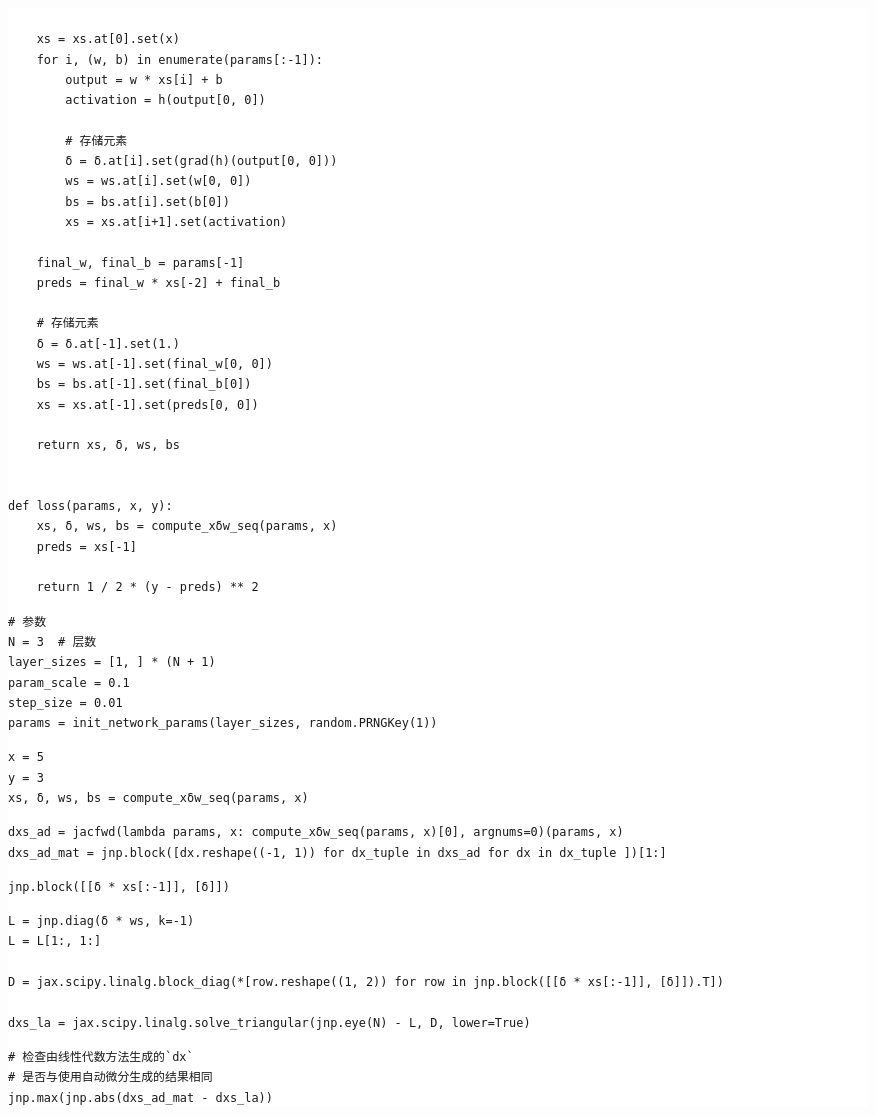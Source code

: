 ```{code-cell} ipython3
    
    xs = xs.at[0].set(x)
    for i, (w, b) in enumerate(params[:-1]):
        output = w * xs[i] + b
        activation = h(output[0, 0])
        
        # 存储元素
        δ = δ.at[i].set(grad(h)(output[0, 0]))
        ws = ws.at[i].set(w[0, 0])
        bs = bs.at[i].set(b[0])
        xs = xs.at[i+1].set(activation)

    final_w, final_b = params[-1]
    preds = final_w * xs[-2] + final_b
    
    # 存储元素
    δ = δ.at[-1].set(1.)
    ws = ws.at[-1].set(final_w[0, 0])
    bs = bs.at[-1].set(final_b[0])
    xs = xs.at[-1].set(preds[0, 0])
    
    return xs, δ, ws, bs
    

def loss(params, x, y):
    xs, δ, ws, bs = compute_xδw_seq(params, x)
    preds = xs[-1]
    
    return 1 / 2 * (y - preds) ** 2
```
```{code-cell} ipython3
# 参数
N = 3  # 层数
layer_sizes = [1, ] * (N + 1)
param_scale = 0.1
step_size = 0.01
params = init_network_params(layer_sizes, random.PRNGKey(1))
```
```{code-cell} ipython3
x = 5
y = 3
xs, δ, ws, bs = compute_xδw_seq(params, x)
```
```{code-cell} ipython3
dxs_ad = jacfwd(lambda params, x: compute_xδw_seq(params, x)[0], argnums=0)(params, x)
dxs_ad_mat = jnp.block([dx.reshape((-1, 1)) for dx_tuple in dxs_ad for dx in dx_tuple ])[1:]
```
```{code-cell} ipython3
jnp.block([[δ * xs[:-1]], [δ]])
```
```{code-cell} ipython3
L = jnp.diag(δ * ws, k=-1)
L = L[1:, 1:]

D = jax.scipy.linalg.block_diag(*[row.reshape((1, 2)) for row in jnp.block([[δ * xs[:-1]], [δ]]).T])

dxs_la = jax.scipy.linalg.solve_triangular(jnp.eye(N) - L, D, lower=True)
```
```{code-cell} ipython3
# 检查由线性代数方法生成的`dx`
# 是否与使用自动微分生成的结果相同
jnp.max(jnp.abs(dxs_ad_mat - dxs_la))
```
```{code-cell} ipython3
```